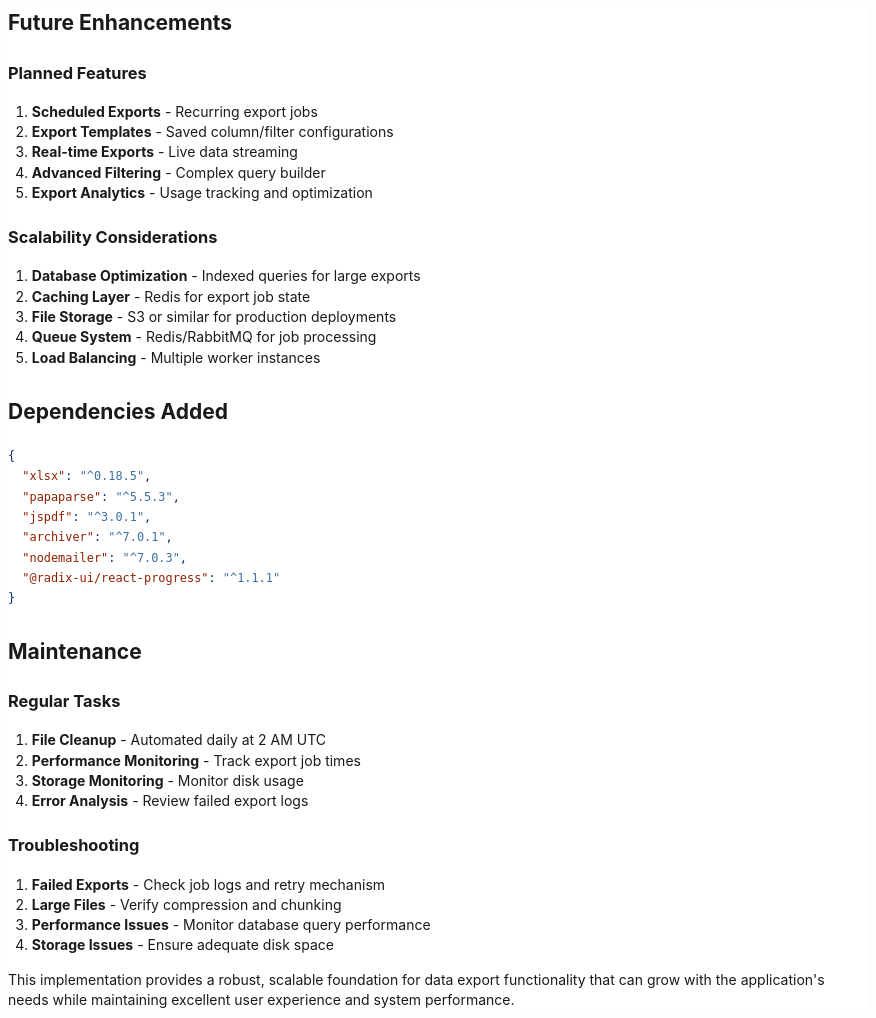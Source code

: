 ## Future Enhancements

### Planned Features
1. **Scheduled Exports** - Recurring export jobs
2. **Export Templates** - Saved column/filter configurations
3. **Real-time Exports** - Live data streaming
4. **Advanced Filtering** - Complex query builder
5. **Export Analytics** - Usage tracking and optimization

### Scalability Considerations
1. **Database Optimization** - Indexed queries for large exports
2. **Caching Layer** - Redis for export job state
3. **File Storage** - S3 or similar for production deployments
4. **Queue System** - Redis/RabbitMQ for job processing
5. **Load Balancing** - Multiple worker instances

## Dependencies Added
```json
{
  "xlsx": "^0.18.5",
  "papaparse": "^5.5.3", 
  "jspdf": "^3.0.1",
  "archiver": "^7.0.1",
  "nodemailer": "^7.0.3",
  "@radix-ui/react-progress": "^1.1.1"
}
```

## Maintenance

### Regular Tasks
1. **File Cleanup** - Automated daily at 2 AM UTC
2. **Performance Monitoring** - Track export job times
3. **Storage Monitoring** - Monitor disk usage
4. **Error Analysis** - Review failed export logs

### Troubleshooting
1. **Failed Exports** - Check job logs and retry mechanism
2. **Large Files** - Verify compression and chunking
3. **Performance Issues** - Monitor database query performance
4. **Storage Issues** - Ensure adequate disk space

This implementation provides a robust, scalable foundation for data export functionality that can grow with the application's needs while maintaining excellent user experience and system performance.